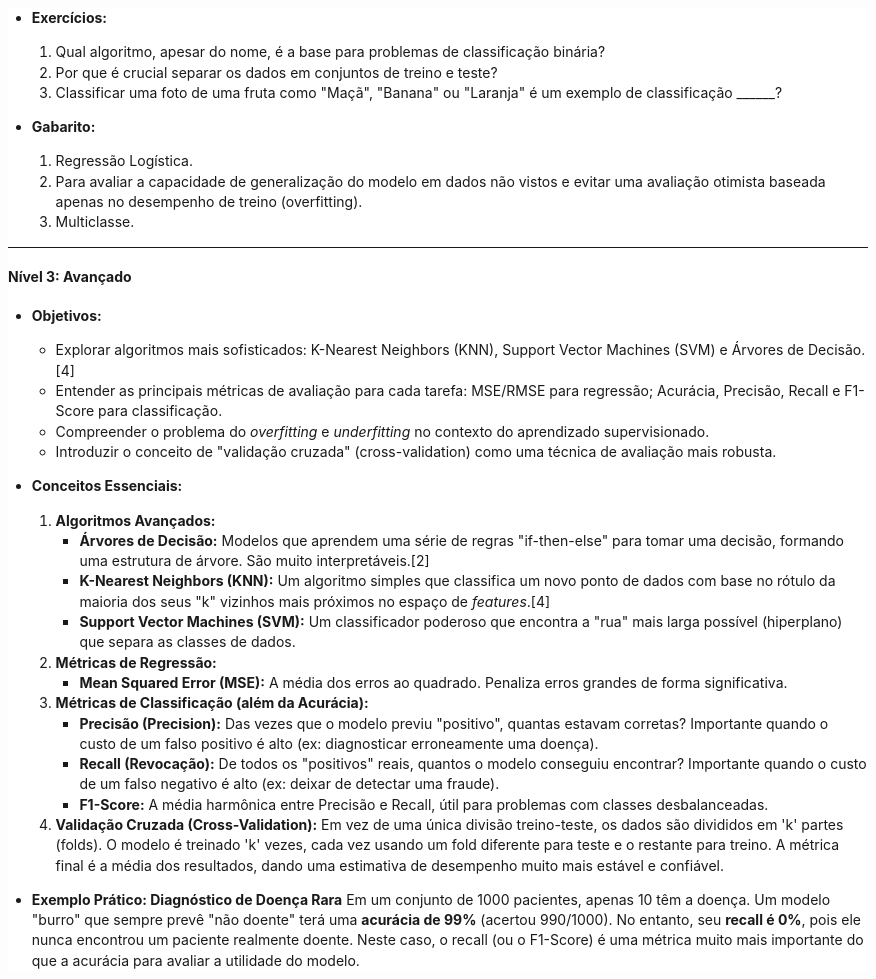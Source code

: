 *   **Exercícios:**
    1.  Qual algoritmo, apesar do nome, é a base para problemas de classificação binária?
    2.  Por que é crucial separar os dados em conjuntos de treino e teste?
    3.  Classificar uma foto de uma fruta como "Maçã", "Banana" ou "Laranja" é um exemplo de classificação ______?

*   **Gabarito:**
    1.  Regressão Logística.
    2.  Para avaliar a capacidade de generalização do modelo em dados não vistos e evitar uma avaliação otimista baseada apenas no desempenho de treino (overfitting).
    3.  Multiclasse.

***

#### **Nível 3: Avançado**

*   **Objetivos:**
    *   Explorar algoritmos mais sofisticados: K-Nearest Neighbors (KNN), Support Vector Machines (SVM) e Árvores de Decisão.[4]
    *   Entender as principais métricas de avaliação para cada tarefa: MSE/RMSE para regressão; Acurácia, Precisão, Recall e F1-Score para classificação.
    *   Compreender o problema do *overfitting* e *underfitting* no contexto do aprendizado supervisionado.
    *   Introduzir o conceito de "validação cruzada" (cross-validation) como uma técnica de avaliação mais robusta.

*   **Conceitos Essenciais:**
    1.  **Algoritmos Avançados:**
        *   **Árvores de Decisão:** Modelos que aprendem uma série de regras "if-then-else" para tomar uma decisão, formando uma estrutura de árvore. São muito interpretáveis.[2]
        *   **K-Nearest Neighbors (KNN):** Um algoritmo simples que classifica um novo ponto de dados com base no rótulo da maioria dos seus "k" vizinhos mais próximos no espaço de *features*.[4]
        *   **Support Vector Machines (SVM):** Um classificador poderoso que encontra a "rua" mais larga possível (hiperplano) que separa as classes de dados.
    2.  **Métricas de Regressão:**
        *   **Mean Squared Error (MSE):** A média dos erros ao quadrado. Penaliza erros grandes de forma significativa.
    3.  **Métricas de Classificação (além da Acurácia):**
        *   **Precisão (Precision):** Das vezes que o modelo previu "positivo", quantas estavam corretas? Importante quando o custo de um falso positivo é alto (ex: diagnosticar erroneamente uma doença).
        *   **Recall (Revocação):** De todos os "positivos" reais, quantos o modelo conseguiu encontrar? Importante quando o custo de um falso negativo é alto (ex: deixar de detectar uma fraude).
        *   **F1-Score:** A média harmônica entre Precisão e Recall, útil para problemas com classes desbalanceadas.
    4.  **Validação Cruzada (Cross-Validation):** Em vez de uma única divisão treino-teste, os dados são divididos em 'k' partes (folds). O modelo é treinado 'k' vezes, cada vez usando um fold diferente para teste e o restante para treino. A métrica final é a média dos resultados, dando uma estimativa de desempenho muito mais estável e confiável.

*   **Exemplo Prático: Diagnóstico de Doença Rara**
    Em um conjunto de 1000 pacientes, apenas 10 têm a doença. Um modelo "burro" que sempre prevê "não doente" terá uma **acurácia de 99%** (acertou 990/1000). No entanto, seu **recall é 0%**, pois ele nunca encontrou um paciente realmente doente. Neste caso, o recall (ou o F1-Score) é uma métrica muito mais importante do que a acurácia para avaliar a utilidade do modelo.
